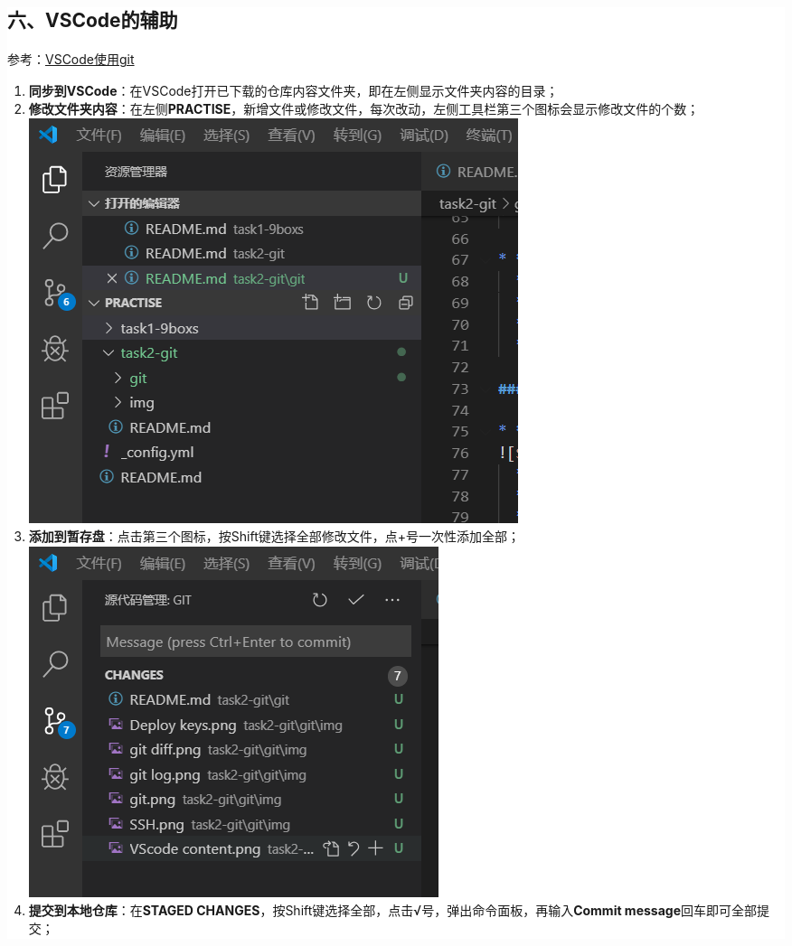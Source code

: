 ## 六、VSCode的辅助

参考：[VSCode使用git](https://www.imooc.com/video/18983)

1. **同步到VSCode**：在VSCode打开已下载的仓库内容文件夹，即在左侧显示文件夹内容的目录；
2. **修改文件夹内容**：在左侧**PRACTISE**，新增文件或修改文件，每次改动，左侧工具栏第三个图标会显示修改文件的个数；  
![VSCode content](https://github.com/lespric/practise/blob/master/task2-git/git/img/VScode%20content.png)
3. **添加到暂存盘**：点击第三个图标，按Shift键选择全部修改文件，点+号一次性添加全部；  
![VSCode add](https://github.com/lespric/practise/blob/master/task2-git/git/img/VSCode%20add.png)
4. **提交到本地仓库**：在**STAGED CHANGES**，按Shift键选择全部，点击√号，弹出命令面板，再输入**Commit message**回车即可全部提交；  